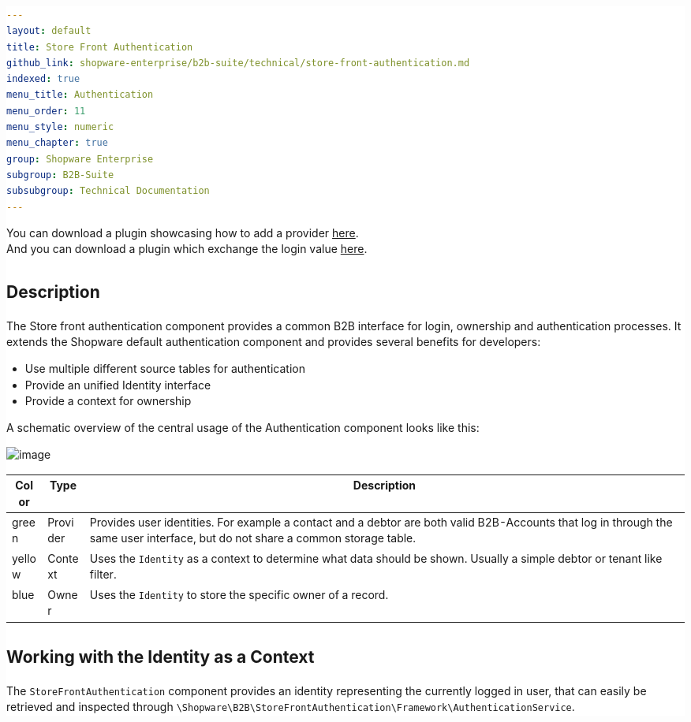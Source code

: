 ```yaml
---
layout: default
title: Store Front Authentication
github_link: shopware-enterprise/b2b-suite/technical/store-front-authentication.md
indexed: true
menu_title: Authentication
menu_order: 11
menu_style: numeric
menu_chapter: true
group: Shopware Enterprise
subgroup: B2B-Suite
subsubgroup: Technical Documentation
---
```


<div class="alert alert-info">
You can download a plugin showcasing how to add a provider <a href="{{ site.url }}/exampleplugins/B2bAuth.zip">here</a>. <br>
And you can download a plugin which exchange the login value <a href="{{ site.url }}/exampleplugins/B2bLogin.zip">here</a>.
</div>

<div class="toc-list"></div>

## Description

The Store front authentication component provides a common B2B interface for login, ownership and authentication processes. It extends the Shopware default authentication component and provides several benefits for developers:

* Use multiple different source tables for authentication
* Provide an unified Identity interface
* Provide a context for ownership

A schematic overview of the central usage of the Authentication component looks like this:

![image](/assets/img/b2b/authentication-overview.svg)

Color | Type     | Description
--- | --- | ---
green | Provider | Provides user identities. For example a contact and a debtor are both valid B2B-Accounts that log in through the same user interface, but do not share a common storage table.
yellow | Context | Uses the `Identity` as a context to determine what data should be shown. Usually a simple debtor or tenant like filter.
blue | Owner | Uses the `Identity` to store the specific owner of a record.

## Working with the Identity as a Context

The `StoreFrontAuthentication` component provides an identity representing the currently logged in user, that can easily be retrieved and inspected through `\Shopware\B2B\StoreFrontAuthentication\Framework\AuthenticationService`.
